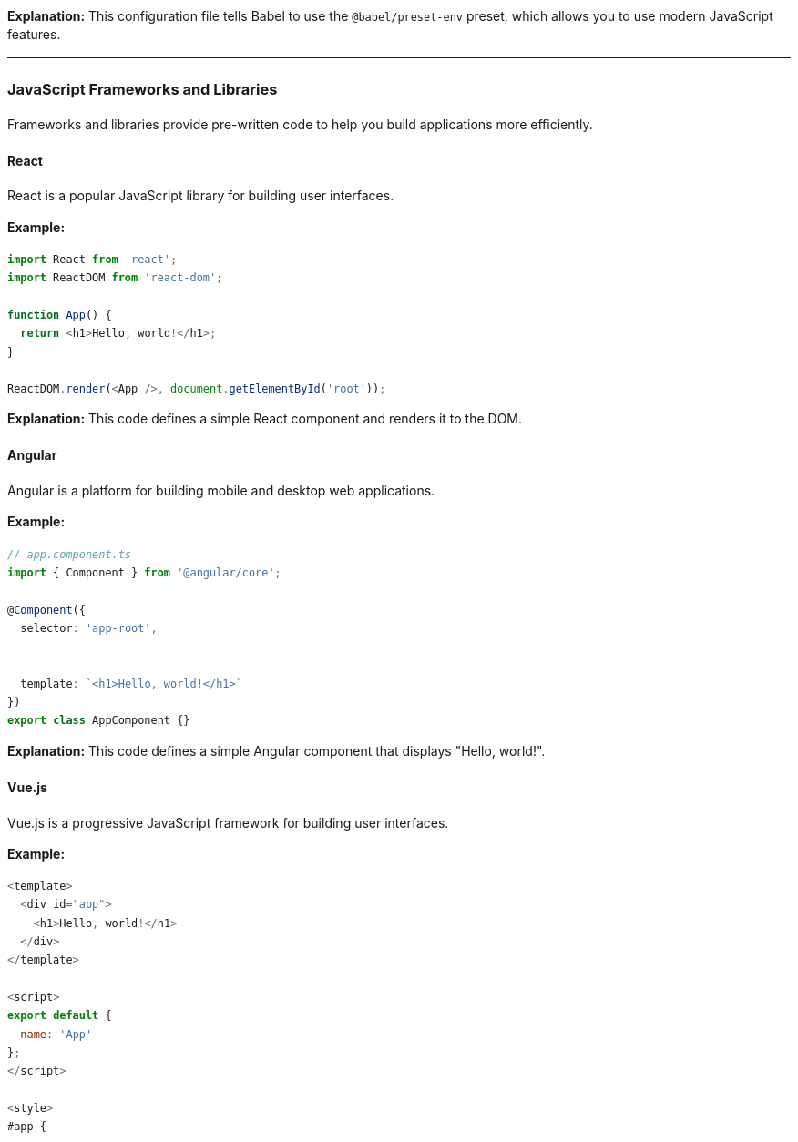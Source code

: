 **Explanation:** This configuration file tells Babel to use the `@babel/preset-env` preset, which allows you to use modern JavaScript features.

---

### JavaScript Frameworks and Libraries

Frameworks and libraries provide pre-written code to help you build applications more efficiently.

#### React

React is a popular JavaScript library for building user interfaces.

**Example:**

```javascript
import React from 'react';
import ReactDOM from 'react-dom';

function App() {
  return <h1>Hello, world!</h1>;
}

ReactDOM.render(<App />, document.getElementById('root'));
```

**Explanation:** This code defines a simple React component and renders it to the DOM.

#### Angular

Angular is a platform for building mobile and desktop web applications.

**Example:**

```typescript
// app.component.ts
import { Component } from '@angular/core';

@Component({
  selector: 'app-root',


  template: `<h1>Hello, world!</h1>`
})
export class AppComponent {}
```

**Explanation:** This code defines a simple Angular component that displays "Hello, world!".

#### Vue.js

Vue.js is a progressive JavaScript framework for building user interfaces.

**Example:**

```javascript
<template>
  <div id="app">
    <h1>Hello, world!</h1>
  </div>
</template>

<script>
export default {
  name: 'App'
};
</script>

<style>
#app {
```